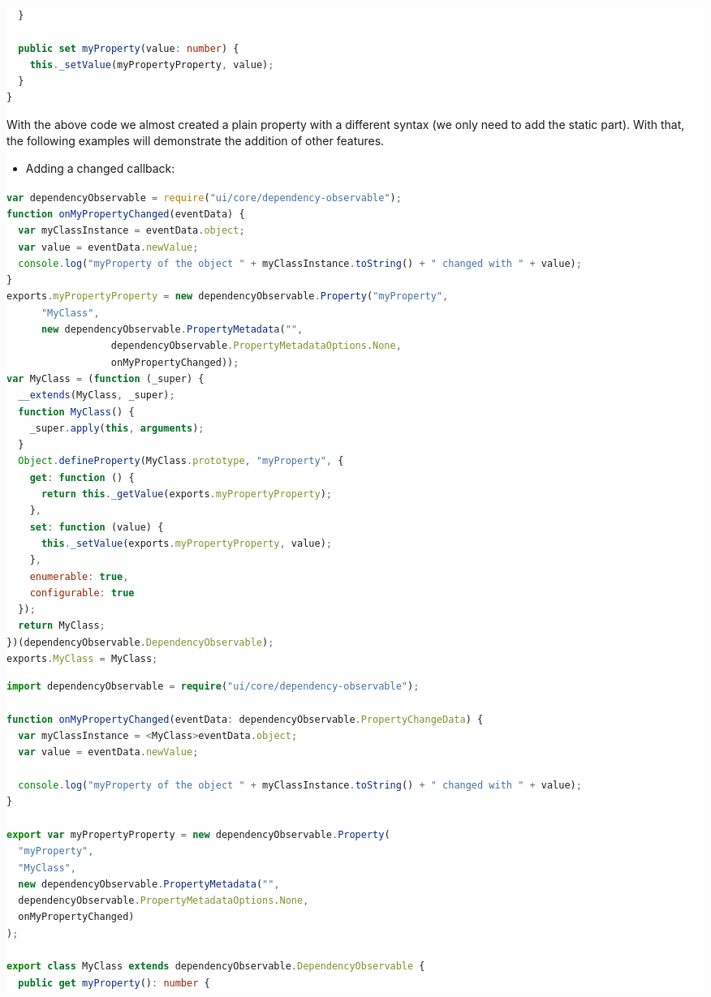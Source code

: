 ``` TypeScript
  }

  public set myProperty(value: number) {
    this._setValue(myPropertyProperty, value);
  }
}
```

With the above code we almost created a plain property with a different syntax (we only need to add the static part). With that, the following examples will demonstrate the addition of other features.

* Adding a changed callback:

``` JavaScript
var dependencyObservable = require("ui/core/dependency-observable");
function onMyPropertyChanged(eventData) {
  var myClassInstance = eventData.object;
  var value = eventData.newValue;
  console.log("myProperty of the object " + myClassInstance.toString() + " changed with " + value);
}
exports.myPropertyProperty = new dependencyObservable.Property("myProperty",
      "MyClass",
      new dependencyObservable.PropertyMetadata("",
                  dependencyObservable.PropertyMetadataOptions.None,
                  onMyPropertyChanged));
var MyClass = (function (_super) {
  __extends(MyClass, _super);
  function MyClass() {
    _super.apply(this, arguments);
  }
  Object.defineProperty(MyClass.prototype, "myProperty", {
    get: function () {
      return this._getValue(exports.myPropertyProperty);
    },
    set: function (value) {
      this._setValue(exports.myPropertyProperty, value);
    },
    enumerable: true,
    configurable: true
  });
  return MyClass;
})(dependencyObservable.DependencyObservable);
exports.MyClass = MyClass;
```
``` TypeScript
import dependencyObservable = require("ui/core/dependency-observable");

function onMyPropertyChanged(eventData: dependencyObservable.PropertyChangeData) {
  var myClassInstance = <MyClass>eventData.object;
  var value = eventData.newValue;

  console.log("myProperty of the object " + myClassInstance.toString() + " changed with " + value);
}

export var myPropertyProperty = new dependencyObservable.Property(
  "myProperty",
  "MyClass",
  new dependencyObservable.PropertyMetadata("",
  dependencyObservable.PropertyMetadataOptions.None,
  onMyPropertyChanged)
);

export class MyClass extends dependencyObservable.DependencyObservable {
  public get myProperty(): number {
```